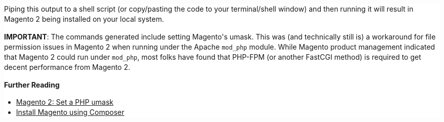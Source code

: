 Piping this output to a shell script (or copy/pasting the code to your terminal/shell window) and then running it will result in Magento 2 being installed on your local system.

**IMPORTANT**: The commands generated include setting Magento's umask.  This was (and technically still is) a workaround for file permission issues in Magento 2 when running under the Apache `mod_php` module.  While Magento product management indicated that Magento 2 could run under `mod_php`, most folks have found that PHP-FPM (or another FastCGI method) is required to get decent performance from Magento 2.

**Further Reading**

- [Magento 2: Set a PHP umask](https://alanstorm.com/magento-2-set-a-php-umask/)
- [Install Magento using Composer](https://devdocs.magento.com/guides/v2.3/install-gde/composer.html)
